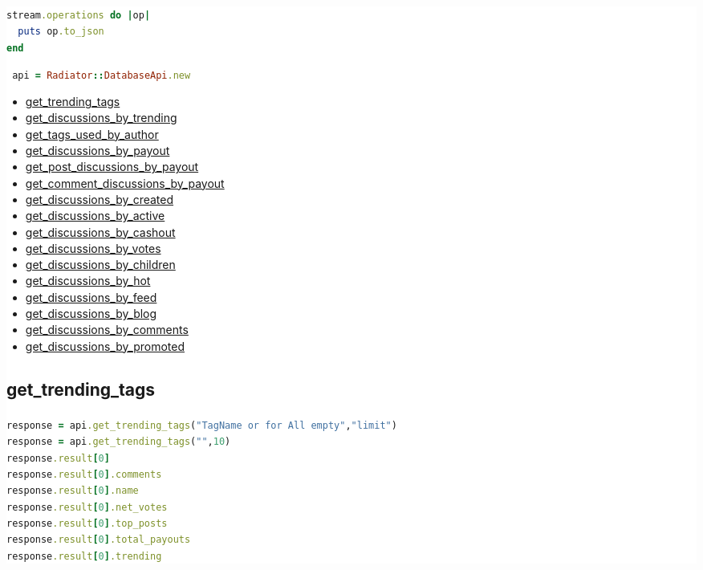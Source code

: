 ```ruby
stream.operations do |op|
  puts op.to_json
end
```

```ruby
 api = Radiator::DatabaseApi.new
```

- [get_trending_tags](https://github.com/elieltavares/radiator/wiki/Tags#get_trending_tags)
- [get_discussions_by_trending](https://github.com/elieltavares/radiator/wiki/Tags#get_discussions_by_trending)
- [get_tags_used_by_author](https://github.com/elieltavares/radiator/wiki/Tags#get_tags_used_by_author)
- [get_discussions_by_payout](https://github.com/elieltavares/radiator/wiki/Tags#get_discussions_by_payout)
- [get_post_discussions_by_payout](https://github.com/elieltavares/radiator/wiki/Tags#get_post_discussions_by_payout)
- [get_comment_discussions_by_payout](https://github.com/elieltavares/radiator/wiki/Tags#get_comment_discussions_by_payout)
- [get_discussions_by_created](https://github.com/elieltavares/radiator/wiki/Tags#get_discussions_by_created)
- [get_discussions_by_active](https://github.com/elieltavares/radiator/wiki/Tags#get_discussions_by_active)
- [get_discussions_by_cashout](https://github.com/elieltavares/radiator/wiki/Tags#get_discussions_by_cashout)
- [get_discussions_by_votes](https://github.com/elieltavares/radiator/wiki/Tags#get_discussions_by_votes)
- [get_discussions_by_children](https://github.com/elieltavares/radiator/wiki/Tags#get_discussions_by_children)
- [get_discussions_by_hot](https://github.com/elieltavares/radiator/wiki/Tags#get_discussions_by_hot)
- [get_discussions_by_feed](https://github.com/elieltavares/radiator/wiki/Tags#get_discussions_by_feed)
- [get_discussions_by_blog](https://github.com/elieltavares/radiator/wiki/Tags#get_discussions_by_blog)
- [get_discussions_by_comments](https://github.com/elieltavares/radiator/wiki/Tags#get_discussions_by_comments)
- [get_discussions_by_promoted](https://github.com/elieltavares/radiator/wiki/Tags#get_discussions_by_promoted)


## get_trending_tags
```ruby
response = api.get_trending_tags("TagName or for All empty","limit")
response = api.get_trending_tags("",10)
response.result[0]
response.result[0].comments
response.result[0].name
response.result[0].net_votes
response.result[0].top_posts
response.result[0].total_payouts
response.result[0].trending
```
               